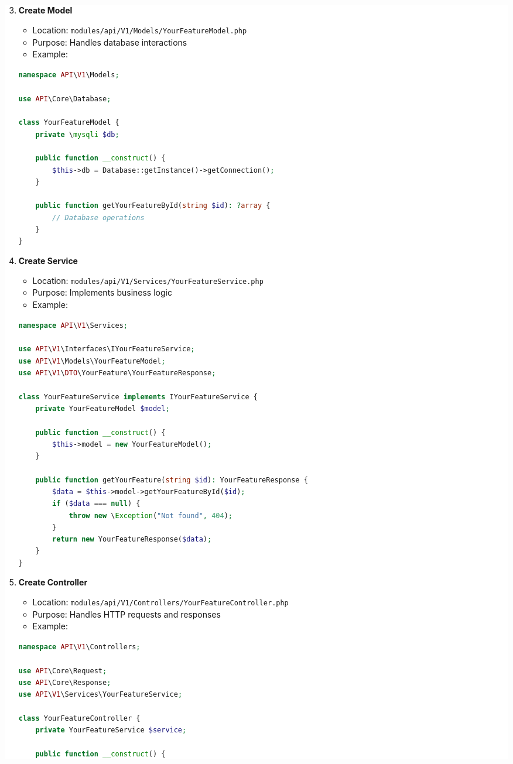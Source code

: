 3. **Create Model**
   - Location: `modules/api/V1/Models/YourFeatureModel.php`
   - Purpose: Handles database interactions
   - Example:
   ```php
   namespace API\V1\Models;

   use API\Core\Database;

   class YourFeatureModel {
       private \mysqli $db;

       public function __construct() {
           $this->db = Database::getInstance()->getConnection();
       }

       public function getYourFeatureById(string $id): ?array {
           // Database operations
       }
   }
   ```

4. **Create Service**
   - Location: `modules/api/V1/Services/YourFeatureService.php`
   - Purpose: Implements business logic
   - Example:
   ```php
   namespace API\V1\Services;

   use API\V1\Interfaces\IYourFeatureService;
   use API\V1\Models\YourFeatureModel;
   use API\V1\DTO\YourFeature\YourFeatureResponse;

   class YourFeatureService implements IYourFeatureService {
       private YourFeatureModel $model;

       public function __construct() {
           $this->model = new YourFeatureModel();
       }

       public function getYourFeature(string $id): YourFeatureResponse {
           $data = $this->model->getYourFeatureById($id);
           if ($data === null) {
               throw new \Exception("Not found", 404);
           }
           return new YourFeatureResponse($data);
       }
   }
   ```

5. **Create Controller**
   - Location: `modules/api/V1/Controllers/YourFeatureController.php`
   - Purpose: Handles HTTP requests and responses
   - Example:
   ```php
   namespace API\V1\Controllers;

   use API\Core\Request;
   use API\Core\Response;
   use API\V1\Services\YourFeatureService;

   class YourFeatureController {
       private YourFeatureService $service;

       public function __construct() {
   ```